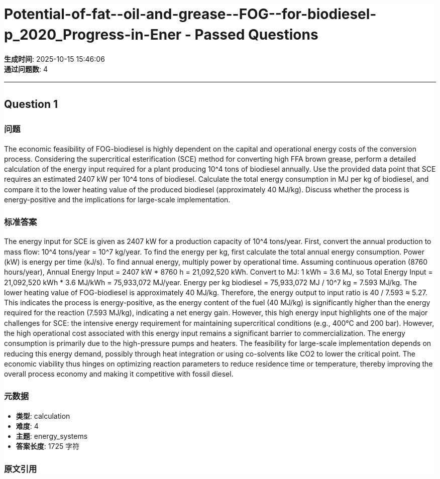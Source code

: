 # Potential-of-fat--oil-and-grease--FOG--for-biodiesel-p_2020_Progress-in-Ener - Passed Questions

**生成时间**: 2025-10-15 15:46:06  
**通过问题数**: 4

---

## Question 1

### 问题

The economic feasibility of FOG-biodiesel is highly dependent on the capital and operational energy costs of the conversion process. Considering the supercritical esterification (SCE) method for converting high FFA brown grease, perform a detailed calculation of the energy input required for a plant producing 10^4 tons of biodiesel annually. Use the provided data point that SCE requires an estimated 2407 kW per 10^4 tons of biodiesel. Calculate the total energy consumption in MJ per kg of biodiesel, and compare it to the lower heating value of the produced biodiesel (approximately 40 MJ/kg). Discuss whether the process is energy-positive and the implications for large-scale implementation.

### 标准答案

The energy input for SCE is given as 2407 kW for a production capacity of 10^4 tons/year. First, convert the annual production to mass flow: 10^4 tons/year = 10^7 kg/year. To find the energy per kg, first calculate the total annual energy consumption. Power (kW) is energy per time (kJ/s). To find annual energy, multiply power by operational time. Assuming continuous operation (8760 hours/year), Annual Energy Input = 2407 kW * 8760 h = 21,092,520 kWh. Convert to MJ: 1 kWh = 3.6 MJ, so Total Energy Input = 21,092,520 kWh * 3.6 MJ/kWh = 75,933,072 MJ/year. Energy per kg biodiesel = 75,933,072 MJ / 10^7 kg = 7.593 MJ/kg. The lower heating value of FOG-biodiesel is approximately 40 MJ/kg. Therefore, the energy output to input ratio is 40 / 7.593 ≈ 5.27. This indicates the process is energy-positive, as the energy content of the fuel (40 MJ/kg) is significantly higher than the energy required for the reaction (7.593 MJ/kg), indicating a net energy gain. However, this high energy input highlights one of the major challenges for SCE: the intensive energy requirement for maintaining supercritical conditions (e.g., 400°C and 200 bar). However, the high operational cost associated with this energy input remains a significant barrier to commercialization. The energy consumption is primarily due to the high-pressure pumps and heaters. The feasibility for large-scale implementation depends on reducing this energy demand, possibly through heat integration or using co-solvents like CO2 to lower the critical point. The economic viability thus hinges on optimizing reaction parameters to reduce residence time or temperature, thereby improving the overall process economy and making it competitive with fossil diesel.

### 元数据

- **类型**: calculation
- **难度**: 4
- **主题**: energy_systems
- **答案长度**: 1725 字符

### 原文引用
